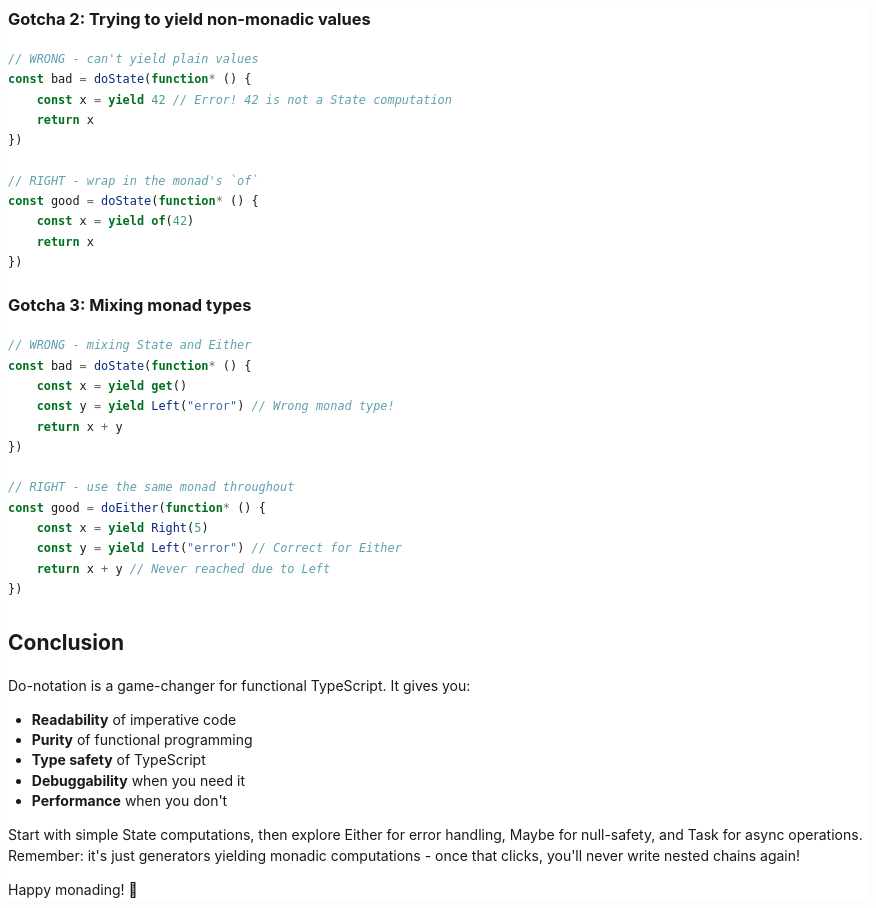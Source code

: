 ### Gotcha 2: Trying to yield non-monadic values

```typescript
// WRONG - can't yield plain values
const bad = doState(function* () {
	const x = yield 42 // Error! 42 is not a State computation
	return x
})

// RIGHT - wrap in the monad's `of`
const good = doState(function* () {
	const x = yield of(42)
	return x
})
```

### Gotcha 3: Mixing monad types

```typescript
// WRONG - mixing State and Either
const bad = doState(function* () {
	const x = yield get()
	const y = yield Left("error") // Wrong monad type!
	return x + y
})

// RIGHT - use the same monad throughout
const good = doEither(function* () {
	const x = yield Right(5)
	const y = yield Left("error") // Correct for Either
	return x + y // Never reached due to Left
})
```

## Conclusion

Do-notation is a game-changer for functional TypeScript. It gives you:

- **Readability** of imperative code
- **Purity** of functional programming
- **Type safety** of TypeScript
- **Debuggability** when you need it
- **Performance** when you don't

Start with simple State computations, then explore Either for error handling, Maybe for null-safety, and Task for async operations. Remember: it's just generators yielding monadic computations - once that clicks, you'll never write nested chains again!

Happy monading! 🎯
